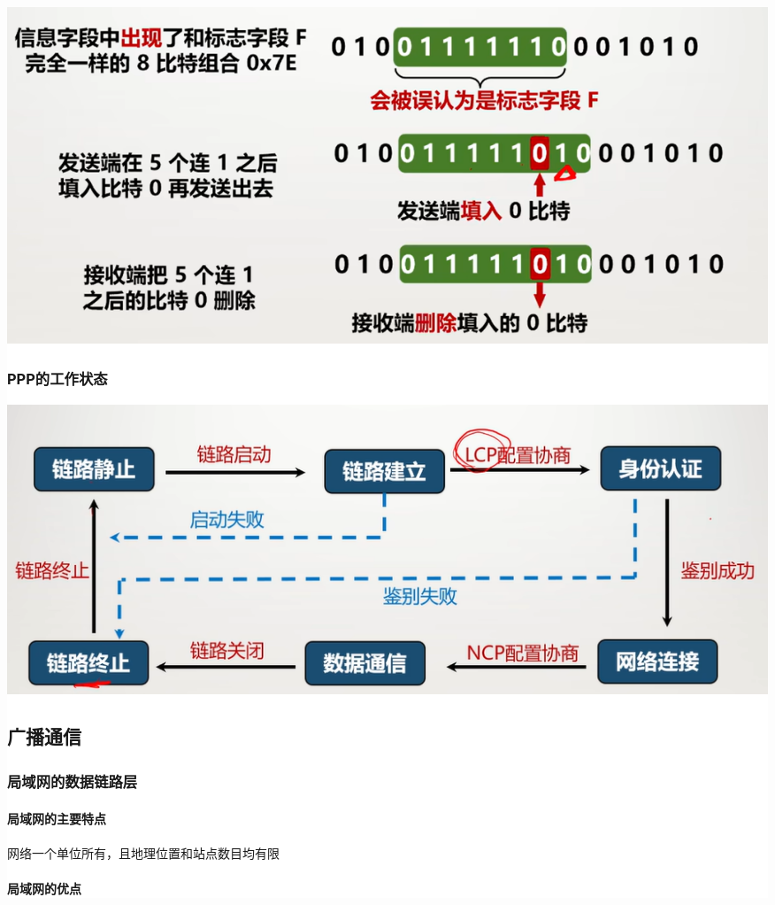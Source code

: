 ![image-20240710224054475](Typara用到的图片/image-20240710224054475.png)

### PPP的工作状态

![image-20240710224556447](Typara用到的图片/image-20240710224556447.png)

## 广播通信

### 局域网的数据链路层

#### 局域网的主要特点

网络一个单位所有，且地理位置和站点数目均有限

#### 局域网的优点
